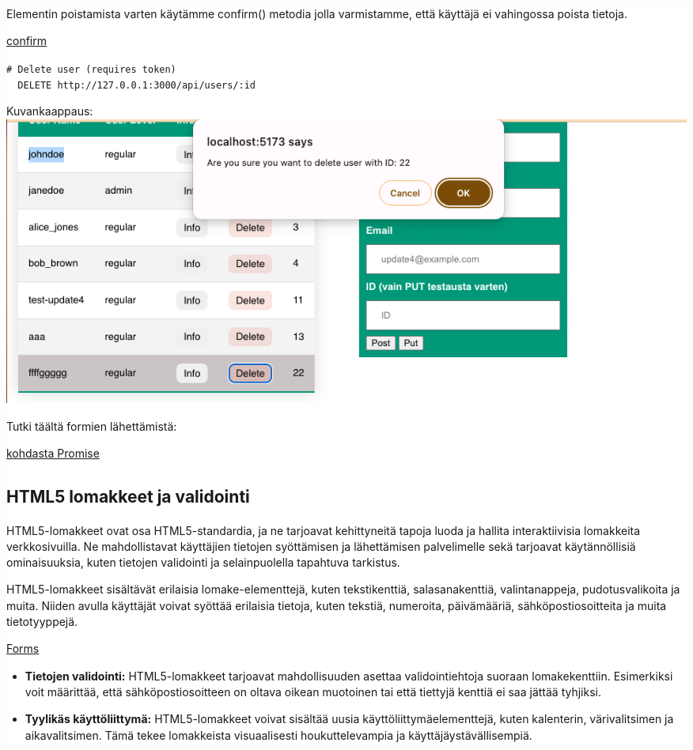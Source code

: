 Elementin poistamista varten käytämme confirm() metodia jolla varmistamme, että käyttäjä ei vahingossa poista tietoja.

[confirm](https://github.com/ilkkamtk/JavaScript-english/blob/main/BOM-DOM-event.md#confirm)

```http
# Delete user (requires token)
  DELETE http://127.0.0.1:3000/api/users/:id
```

Kuvankaappaus:
![image](images/delete.png)

Tutki täältä formien lähettämistä:

[kohdasta Promise](https://github.com/ilkkamtk/JavaScript-english/blob/main/apit-ajax.md#promise)

## HTML5 lomakkeet ja validointi

HTML5-lomakkeet ovat osa HTML5-standardia, ja ne tarjoavat kehittyneitä tapoja luoda ja hallita interaktiivisia lomakkeita verkkosivuilla. Ne mahdollistavat käyttäjien tietojen syöttämisen ja lähettämisen palvelimelle sekä tarjoavat käytännöllisiä ominaisuuksia, kuten tietojen validointi ja selainpuolella tapahtuva tarkistus.

HTML5-lomakkeet sisältävät erilaisia lomake-elementtejä, kuten tekstikenttiä, salasanakenttiä, valintanappeja, pudotusvalikoita ja muita. Niiden avulla käyttäjät voivat syöttää erilaisia tietoja, kuten tekstiä, numeroita, päivämääriä, sähköpostiosoitteita ja muita tietotyyppejä.

[Forms](https://developer.mozilla.org/en-US/docs/Web/HTML/Element/form)

- **Tietojen validointi:** HTML5-lomakkeet tarjoavat mahdollisuuden asettaa validointiehtoja suoraan lomakekenttiin. Esimerkiksi voit määrittää, että sähköpostiosoitteen on oltava oikean muotoinen tai että tiettyjä kenttiä ei saa jättää tyhjiksi.

- **Tyylikäs käyttöliittymä:** HTML5-lomakkeet voivat sisältää uusia käyttöliittymäelementtejä, kuten kalenterin, värivalitsimen ja aikavalitsimen. Tämä tekee lomakkeista visuaalisesti houkuttelevampia ja käyttäjäystävällisempiä.
